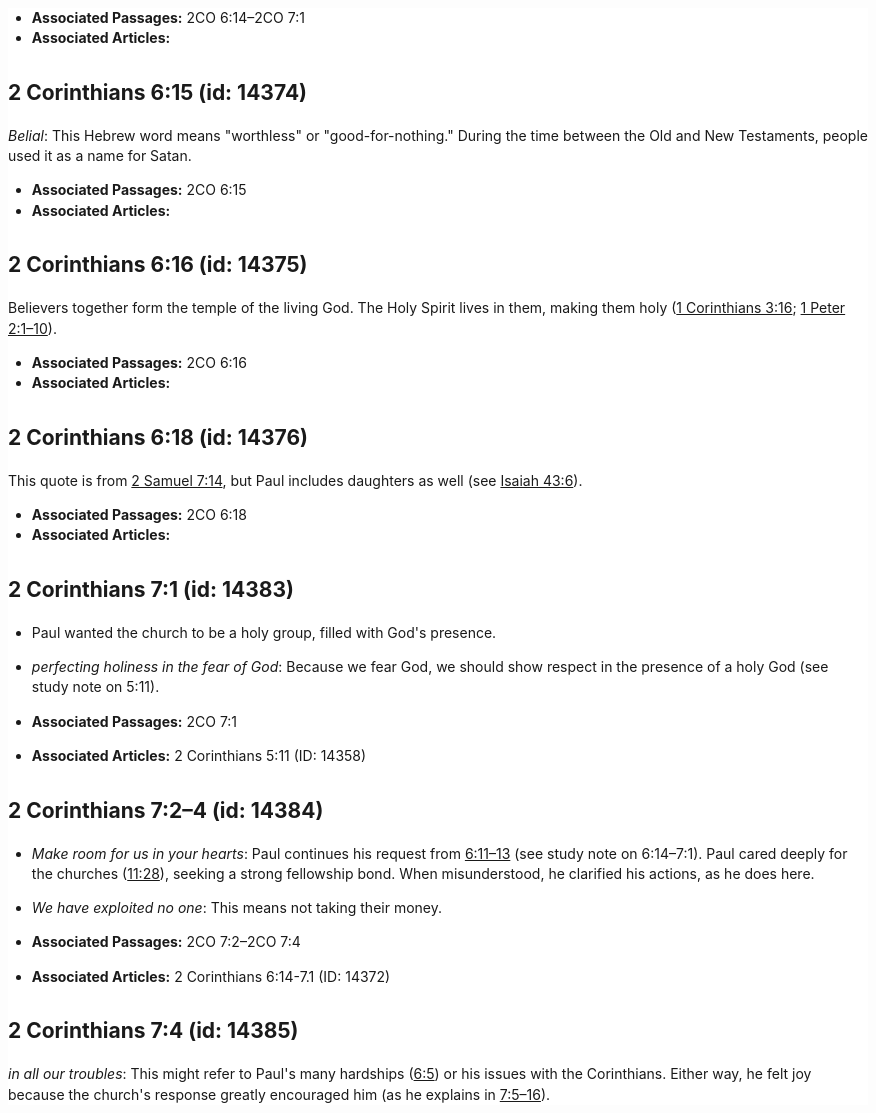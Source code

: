 * **Associated Passages:** 2CO 6:14–2CO 7:1
* **Associated Articles:** 

## 2 Corinthians 6:15 (id: 14374)

*Belial*: This Hebrew word means "worthless" or "good\-for\-nothing." During the time between the Old and New Testaments, people used it as a name for Satan.

* **Associated Passages:** 2CO 6:15
* **Associated Articles:** 

## 2 Corinthians 6:16 (id: 14375)

Believers together form the temple of the living God. The Holy Spirit lives in them, making them holy ([1 Corinthians 3:16](https://ref.ly/1Cor3:16); [1 Peter 2:1–10](https://ref.ly/1Pet2:1-1Pet2:10)).

* **Associated Passages:** 2CO 6:16
* **Associated Articles:** 

## 2 Corinthians 6:18 (id: 14376)

This quote is from [2 Samuel 7:14](https://ref.ly/2Sam7:14), but Paul includes daughters as well (see [Isaiah 43:6](https://ref.ly/Isa43:6)).

* **Associated Passages:** 2CO 6:18
* **Associated Articles:** 

## 2 Corinthians 7:1 (id: 14383)

* Paul wanted the church to be a holy group, filled with God's presence.
* *perfecting holiness in the fear of God*: Because we fear God, we should show respect in the presence of a holy God (see study note on 5:11).

* **Associated Passages:** 2CO 7:1
* **Associated Articles:** 2 Corinthians 5:11 (ID: 14358)

## 2 Corinthians 7:2–4 (id: 14384)

* *Make room for us in your hearts*: Paul continues his request from [6:11–13](https://ref.ly/2Cor6:11-2Cor6:13) (see study note on 6:14–7:1). Paul cared deeply for the churches ([11:28](https://ref.ly/2Cor11:28)), seeking a strong fellowship bond. When misunderstood, he clarified his actions, as he does here.
* *We have exploited no one*: This means not taking their money.

* **Associated Passages:** 2CO 7:2–2CO 7:4
* **Associated Articles:** 2 Corinthians 6:14-7.1 (ID: 14372)

## 2 Corinthians 7:4 (id: 14385)

*in all our troubles*: This might refer to Paul's many hardships ([6:5](https://ref.ly/2Cor6:5)) or his issues with the Corinthians. Either way, he felt joy because the church's response greatly encouraged him (as he explains in [7:5–16](https://ref.ly/2Cor7:5-2Cor7:16)).
